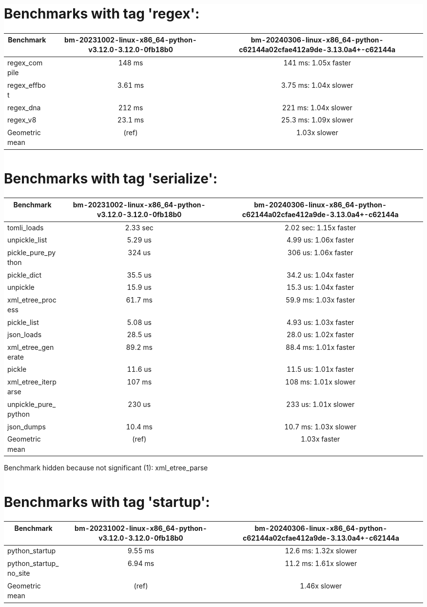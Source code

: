 Benchmarks with tag 'regex':
============================

| Benchmark      | bm-20231002-linux-x86_64-python-v3.12.0-3.12.0-0fb18b0 | bm-20240306-linux-x86_64-python-c62144a02cfae412a9de-3.13.0a4+-c62144a |
|----------------|:------------------------------------------------------:|:----------------------------------------------------------------------:|
| regex_compile  | 148 ms                                                 | 141 ms: 1.05x faster                                                   |
| regex_effbot   | 3.61 ms                                                | 3.75 ms: 1.04x slower                                                  |
| regex_dna      | 212 ms                                                 | 221 ms: 1.04x slower                                                   |
| regex_v8       | 23.1 ms                                                | 25.3 ms: 1.09x slower                                                  |
| Geometric mean | (ref)                                                  | 1.03x slower                                                           |

Benchmarks with tag 'serialize':
================================

| Benchmark            | bm-20231002-linux-x86_64-python-v3.12.0-3.12.0-0fb18b0 | bm-20240306-linux-x86_64-python-c62144a02cfae412a9de-3.13.0a4+-c62144a |
|----------------------|:------------------------------------------------------:|:----------------------------------------------------------------------:|
| tomli_loads          | 2.33 sec                                               | 2.02 sec: 1.15x faster                                                 |
| unpickle_list        | 5.29 us                                                | 4.99 us: 1.06x faster                                                  |
| pickle_pure_python   | 324 us                                                 | 306 us: 1.06x faster                                                   |
| pickle_dict          | 35.5 us                                                | 34.2 us: 1.04x faster                                                  |
| unpickle             | 15.9 us                                                | 15.3 us: 1.04x faster                                                  |
| xml_etree_process    | 61.7 ms                                                | 59.9 ms: 1.03x faster                                                  |
| pickle_list          | 5.08 us                                                | 4.93 us: 1.03x faster                                                  |
| json_loads           | 28.5 us                                                | 28.0 us: 1.02x faster                                                  |
| xml_etree_generate   | 89.2 ms                                                | 88.4 ms: 1.01x faster                                                  |
| pickle               | 11.6 us                                                | 11.5 us: 1.01x faster                                                  |
| xml_etree_iterparse  | 107 ms                                                 | 108 ms: 1.01x slower                                                   |
| unpickle_pure_python | 230 us                                                 | 233 us: 1.01x slower                                                   |
| json_dumps           | 10.4 ms                                                | 10.7 ms: 1.03x slower                                                  |
| Geometric mean       | (ref)                                                  | 1.03x faster                                                           |

Benchmark hidden because not significant (1): xml_etree_parse

Benchmarks with tag 'startup':
==============================

| Benchmark              | bm-20231002-linux-x86_64-python-v3.12.0-3.12.0-0fb18b0 | bm-20240306-linux-x86_64-python-c62144a02cfae412a9de-3.13.0a4+-c62144a |
|------------------------|:------------------------------------------------------:|:----------------------------------------------------------------------:|
| python_startup         | 9.55 ms                                                | 12.6 ms: 1.32x slower                                                  |
| python_startup_no_site | 6.94 ms                                                | 11.2 ms: 1.61x slower                                                  |
| Geometric mean         | (ref)                                                  | 1.46x slower                                                           |
